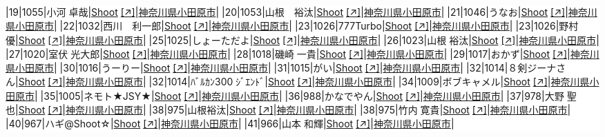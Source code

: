 |19|1055|<span class="rank-name-dl">小河 卓哉</span>|<a href="/darts/rank/shops/5898fcbfbf3645a70d9b047a20a7ba1e.html">Shoot</a> <a href="https://search.dartslive.com/jp/shop/5898fcbfbf3645a70d9b047a20a7ba1e">[↗]</a>|<a href="/darts/rank/神奈川県/小田原市">神奈川県小田原市</a>|
|20|1053|<span class="rank-name-dl">山根　裕汰</span>|<a href="/darts/rank/shops/5898fcbfbf3645a70d9b047a20a7ba1e.html">Shoot</a> <a href="https://search.dartslive.com/jp/shop/5898fcbfbf3645a70d9b047a20a7ba1e">[↗]</a>|<a href="/darts/rank/神奈川県/小田原市">神奈川県小田原市</a>|
|21|1046|<span class="rank-name-dl">うなお</span>|<a href="/darts/rank/shops/5898fcbfbf3645a70d9b047a20a7ba1e.html">Shoot</a> <a href="https://search.dartslive.com/jp/shop/5898fcbfbf3645a70d9b047a20a7ba1e">[↗]</a>|<a href="/darts/rank/神奈川県/小田原市">神奈川県小田原市</a>|
|22|1032|<span class="rank-name-dl">西川　利一郎</span>|<a href="/darts/rank/shops/5898fcbfbf3645a70d9b047a20a7ba1e.html">Shoot</a> <a href="https://search.dartslive.com/jp/shop/5898fcbfbf3645a70d9b047a20a7ba1e">[↗]</a>|<a href="/darts/rank/神奈川県/小田原市">神奈川県小田原市</a>|
|23|1026|<span class="rank-name-pd">777Turbo</span>|<a href="/darts/rank/shops/57808.html">Shoot</a> <a href="https://vs.phoenixdarts.com/jp/shop/shopDetailInfo/s_57808?s_seq=57808">[↗]</a>|<a href="/darts/rank/神奈川県/小田原市">神奈川県小田原市</a>|
|23|1026|<span class="rank-name-pd"><span class="pro-icon-pd"></span>野村 優</span>|<a href="/darts/rank/shops/57808.html">Shoot</a> <a href="https://vs.phoenixdarts.com/jp/shop/shopDetailInfo/s_57808?s_seq=57808">[↗]</a>|<a href="/darts/rank/神奈川県/小田原市">神奈川県小田原市</a>|
|25|1025|<span class="rank-name-dl">しょーただよ</span>|<a href="/darts/rank/shops/5898fcbfbf3645a70d9b047a20a7ba1e.html">Shoot</a> <a href="https://search.dartslive.com/jp/shop/5898fcbfbf3645a70d9b047a20a7ba1e">[↗]</a>|<a href="/darts/rank/神奈川県/小田原市">神奈川県小田原市</a>|
|26|1023|<span class="rank-name-dl">山根 裕汰</span>|<a href="/darts/rank/shops/5898fcbfbf3645a70d9b047a20a7ba1e.html">Shoot</a> <a href="https://search.dartslive.com/jp/shop/5898fcbfbf3645a70d9b047a20a7ba1e">[↗]</a>|<a href="/darts/rank/神奈川県/小田原市">神奈川県小田原市</a>|
|27|1020|<span class="rank-name-pd"><span class="pro-icon-pd"></span>室伏 光大郎</span>|<a href="/darts/rank/shops/57808.html">Shoot</a> <a href="https://vs.phoenixdarts.com/jp/shop/shopDetailInfo/s_57808?s_seq=57808">[↗]</a>|<a href="/darts/rank/神奈川県/小田原市">神奈川県小田原市</a>|
|28|1018|<span class="rank-name-dl">磯崎 一貴</span>|<a href="/darts/rank/shops/5898fcbfbf3645a70d9b047a20a7ba1e.html">Shoot</a> <a href="https://search.dartslive.com/jp/shop/5898fcbfbf3645a70d9b047a20a7ba1e">[↗]</a>|<a href="/darts/rank/神奈川県/小田原市">神奈川県小田原市</a>|
|29|1017|<span class="rank-name-dl">おかず</span>|<a href="/darts/rank/shops/5898fcbfbf3645a70d9b047a20a7ba1e.html">Shoot</a> <a href="https://search.dartslive.com/jp/shop/5898fcbfbf3645a70d9b047a20a7ba1e">[↗]</a>|<a href="/darts/rank/神奈川県/小田原市">神奈川県小田原市</a>|
|30|1016|<span class="rank-name-dl">うーりー</span>|<a href="/darts/rank/shops/5898fcbfbf3645a70d9b047a20a7ba1e.html">Shoot</a> <a href="https://search.dartslive.com/jp/shop/5898fcbfbf3645a70d9b047a20a7ba1e">[↗]</a>|<a href="/darts/rank/神奈川県/小田原市">神奈川県小田原市</a>|
|31|1015|<span class="rank-name-dl">がい</span>|<a href="/darts/rank/shops/5898fcbfbf3645a70d9b047a20a7ba1e.html">Shoot</a> <a href="https://search.dartslive.com/jp/shop/5898fcbfbf3645a70d9b047a20a7ba1e">[↗]</a>|<a href="/darts/rank/神奈川県/小田原市">神奈川県小田原市</a>|
|32|1014|<span class="rank-name-dl">８剣ジーナさん</span>|<a href="/darts/rank/shops/5898fcbfbf3645a70d9b047a20a7ba1e.html">Shoot</a> <a href="https://search.dartslive.com/jp/shop/5898fcbfbf3645a70d9b047a20a7ba1e">[↗]</a>|<a href="/darts/rank/神奈川県/小田原市">神奈川県小田原市</a>|
|32|1014|<span class="rank-name-dl">ﾊﾞﾙｶﾝ300 ｼﾞｴﾝﾄﾞ</span>|<a href="/darts/rank/shops/5898fcbfbf3645a70d9b047a20a7ba1e.html">Shoot</a> <a href="https://search.dartslive.com/jp/shop/5898fcbfbf3645a70d9b047a20a7ba1e">[↗]</a>|<a href="/darts/rank/神奈川県/小田原市">神奈川県小田原市</a>|
|34|1009|<span class="rank-name-dl">ボブキャメル</span>|<a href="/darts/rank/shops/5898fcbfbf3645a70d9b047a20a7ba1e.html">Shoot</a> <a href="https://search.dartslive.com/jp/shop/5898fcbfbf3645a70d9b047a20a7ba1e">[↗]</a>|<a href="/darts/rank/神奈川県/小田原市">神奈川県小田原市</a>|
|35|1005|<span class="rank-name-dl">ネモト★JSY★</span>|<a href="/darts/rank/shops/5898fcbfbf3645a70d9b047a20a7ba1e.html">Shoot</a> <a href="https://search.dartslive.com/jp/shop/5898fcbfbf3645a70d9b047a20a7ba1e">[↗]</a>|<a href="/darts/rank/神奈川県/小田原市">神奈川県小田原市</a>|
|36|988|<span class="rank-name-dl">かなでやん</span>|<a href="/darts/rank/shops/5898fcbfbf3645a70d9b047a20a7ba1e.html">Shoot</a> <a href="https://search.dartslive.com/jp/shop/5898fcbfbf3645a70d9b047a20a7ba1e">[↗]</a>|<a href="/darts/rank/神奈川県/小田原市">神奈川県小田原市</a>|
|37|978|<span class="rank-name-pd"><span class="pro-icon-pd"></span>大野 聖也</span>|<a href="/darts/rank/shops/57808.html">Shoot</a> <a href="https://vs.phoenixdarts.com/jp/shop/shopDetailInfo/s_57808?s_seq=57808">[↗]</a>|<a href="/darts/rank/神奈川県/小田原市">神奈川県小田原市</a>|
|38|975|<span class="rank-name-pd">山根裕汰</span>|<a href="/darts/rank/shops/57808.html">Shoot</a> <a href="https://vs.phoenixdarts.com/jp/shop/shopDetailInfo/s_57808?s_seq=57808">[↗]</a>|<a href="/darts/rank/神奈川県/小田原市">神奈川県小田原市</a>|
|38|975|<span class="rank-name-pd"><span class="pro-icon-pd"></span>竹内 寛貴</span>|<a href="/darts/rank/shops/57808.html">Shoot</a> <a href="https://vs.phoenixdarts.com/jp/shop/shopDetailInfo/s_57808?s_seq=57808">[↗]</a>|<a href="/darts/rank/神奈川県/小田原市">神奈川県小田原市</a>|
|40|967|<span class="rank-name-dl">ハギ@Shoot☆</span>|<a href="/darts/rank/shops/5898fcbfbf3645a70d9b047a20a7ba1e.html">Shoot</a> <a href="https://search.dartslive.com/jp/shop/5898fcbfbf3645a70d9b047a20a7ba1e">[↗]</a>|<a href="/darts/rank/神奈川県/小田原市">神奈川県小田原市</a>|
|41|966|<span class="rank-name-pd"><span class="pro-icon-pd"></span>山本 和輝</span>|<a href="/darts/rank/shops/57808.html">Shoot</a> <a href="https://vs.phoenixdarts.com/jp/shop/shopDetailInfo/s_57808?s_seq=57808">[↗]</a>|<a href="/darts/rank/神奈川県/小田原市">神奈川県小田原市</a>|